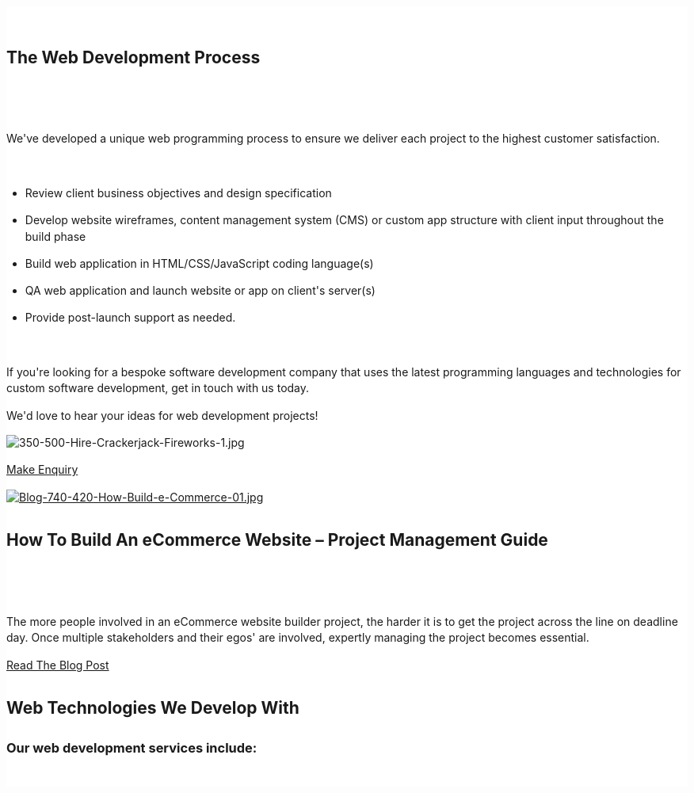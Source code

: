 ​

## The Web Development Process

## ​

We've developed a unique web programming process to ensure we deliver each project to the highest customer satisfaction.

​

  * Review client business objectives and design specification

  * Develop website wireframes, content management system (CMS) or custom app structure with client input throughout the build phase

  * Build web application in HTML/CSS/JavaScript coding language(s)

  * QA web application and launch website or app on client's server(s)

  * Provide post-launch support as needed.

​

If you're looking for a bespoke software development company that uses the latest programming languages and technologies for custom software development, get in touch with us today.

We'd love to hear your ideas for web development projects!

![350-500-Hire-Crackerjack-Fireworks-1.jpg](https://static.wixstatic.com/media/b0d63a_48e6c899dcb24933b2117a4e8934c77f~mv2.jpg/v1/fill/w_316,h_457,al_c,q_80,usm_0.66_1.00_0.01,enc_avif,quality_auto/350-500-Hire-Crackerjack-Fireworks-1.jpg)

[Make Enquiry](https://www.webuildstores.co.uk/contact)

[![Blog-740-420-How-Build-e-Commerce-01.jpg](https://static.wixstatic.com/media/b0d63a_c560d3581b5e4aa9aa3b198ff998d416~mv2.jpg/v1/fill/w_331,h_188,al_c,q_80,usm_0.66_1.00_0.01,enc_avif,quality_auto/Blog-740-420-How-Build-e-Commerce-01.jpg)](https://www.webuildstores.co.uk/post/the-cost-of-building-a-website-how-to-get-an-accurate-quote)

## How To Build An eCommerce Website – Project Management Guide

## ​

The more people involved in an eCommerce website builder project, the harder it is to get the project across the line on deadline day. Once multiple stakeholders and their egos' are involved, expertly managing the project becomes essential.

[Read The Blog Post](https://www.webuildstores.co.uk/post/project-management-guide)

## Web Technologies We Develop With

### Our web development services include:

​
